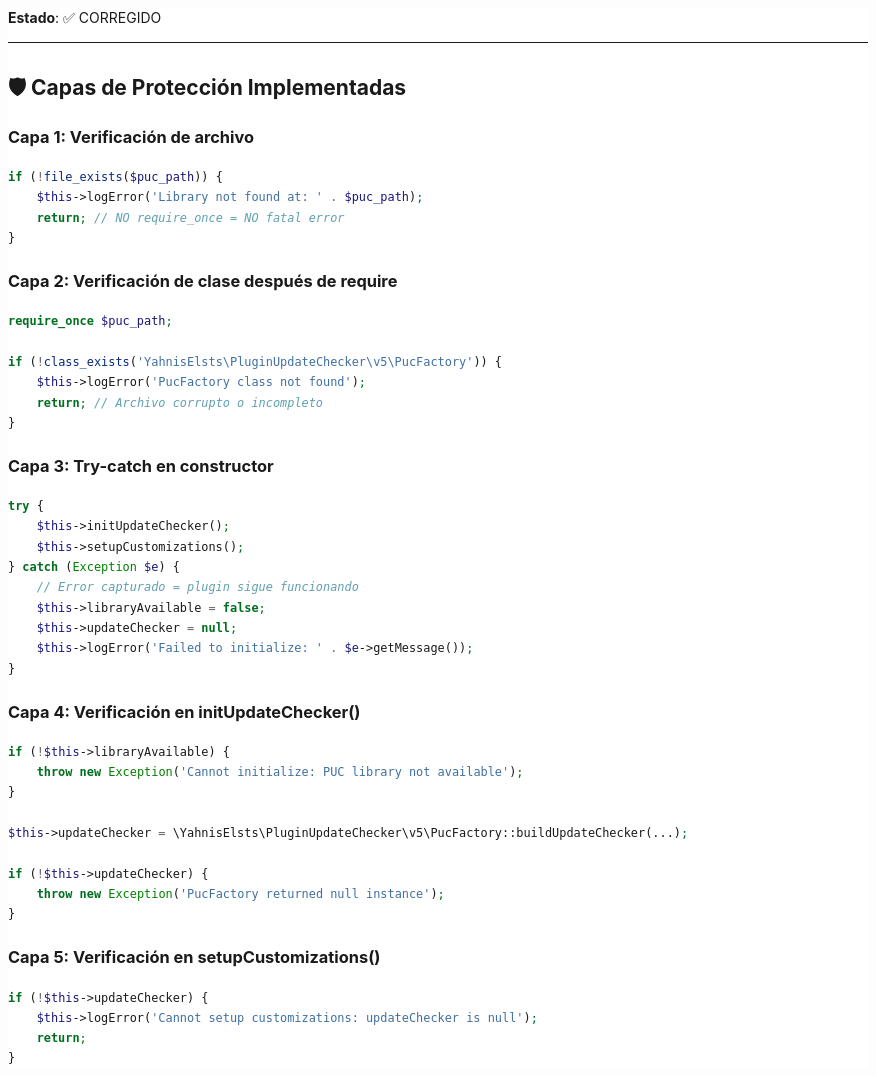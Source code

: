 **Estado**: ✅ CORREGIDO

---

## 🛡️ Capas de Protección Implementadas

### Capa 1: Verificación de archivo
```php
if (!file_exists($puc_path)) {
    $this->logError('Library not found at: ' . $puc_path);
    return; // NO require_once = NO fatal error
}
```

### Capa 2: Verificación de clase después de require
```php
require_once $puc_path;

if (!class_exists('YahnisElsts\PluginUpdateChecker\v5\PucFactory')) {
    $this->logError('PucFactory class not found');
    return; // Archivo corrupto o incompleto
}
```

### Capa 3: Try-catch en constructor
```php
try {
    $this->initUpdateChecker();
    $this->setupCustomizations();
} catch (Exception $e) {
    // Error capturado = plugin sigue funcionando
    $this->libraryAvailable = false;
    $this->updateChecker = null;
    $this->logError('Failed to initialize: ' . $e->getMessage());
}
```

### Capa 4: Verificación en initUpdateChecker()
```php
if (!$this->libraryAvailable) {
    throw new Exception('Cannot initialize: PUC library not available');
}

$this->updateChecker = \YahnisElsts\PluginUpdateChecker\v5\PucFactory::buildUpdateChecker(...);

if (!$this->updateChecker) {
    throw new Exception('PucFactory returned null instance');
}
```

### Capa 5: Verificación en setupCustomizations()
```php
if (!$this->updateChecker) {
    $this->logError('Cannot setup customizations: updateChecker is null');
    return;
}
```
